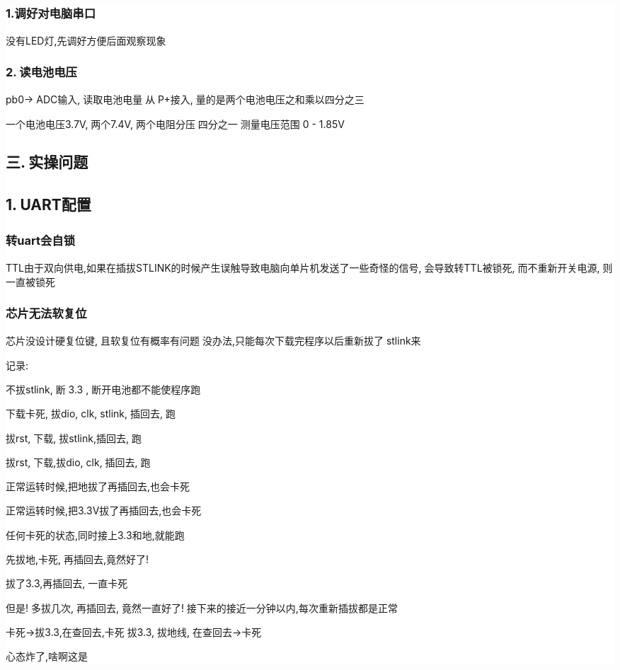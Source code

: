 ### 1.调好对电脑串口

没有LED灯,先调好方便后面观察现象  

### 2. 读电池电压

pb0-> ADC输入,  读取电池电量  从 P+接入, 量的是两个电池电压之和乘以四分之三     

一个电池电压3.7V, 两个7.4V, 两个电阻分压 四分之一 测量电压范围 0 - 1.85V





## 三. 实操问题

## 1. UART配置

### 转uart会自锁

TTL由于双向供电,如果在插拔STLINK的时候产生误触导致电脑向单片机发送了一些奇怪的信号, 会导致转TTL被锁死, 而不重新开关电源, 则一直被锁死

### 芯片无法软复位

芯片没设计硬复位键, 且软复位有概率有问题  没办法,只能每次下载完程序以后重新拔了 stlink来



记录:

不拔stlink, 断 3.3 , 断开电池都不能使程序跑

下载卡死, 拔dio, clk, stlink, 插回去, 跑

拔rst, 下载, 拔stlink,插回去, 跑

拔rst, 下载,拔dio, clk, 插回去, 跑

正常运转时候,把地拔了再插回去,也会卡死

正常运转时候,把3.3V拔了再插回去,也会卡死

任何卡死的状态,同时接上3.3和地,就能跑 

先拔地,卡死, 再插回去,竟然好了!

拔了3.3,再插回去, 一直卡死

但是! 多拔几次, 再插回去, 竟然一直好了! 接下来的接近一分钟以内,每次重新插拔都是正常

卡死->拔3.3,在查回去,卡死 拔3.3, 拔地线, 在查回去->卡死

心态炸了,啥啊这是
